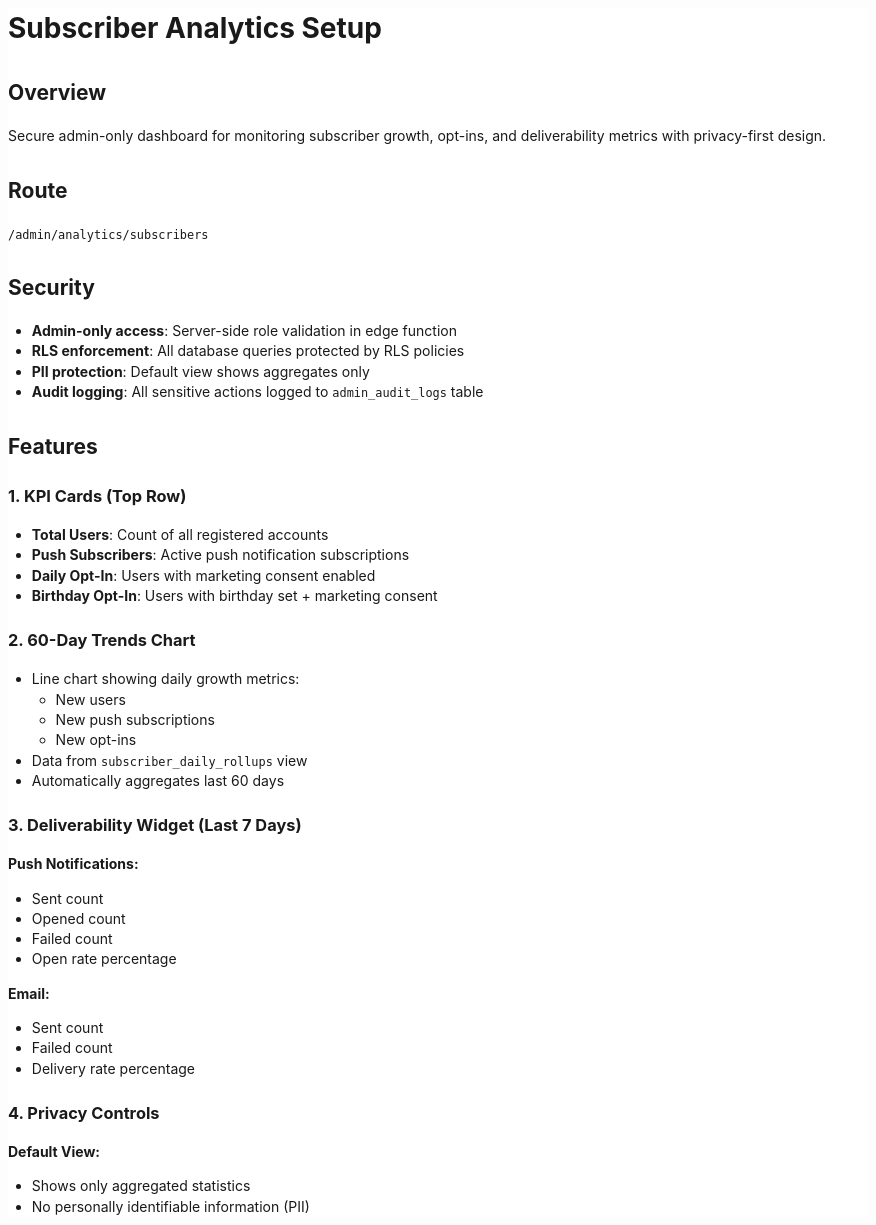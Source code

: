 # Subscriber Analytics Setup

## Overview
Secure admin-only dashboard for monitoring subscriber growth, opt-ins, and deliverability metrics with privacy-first design.

## Route
`/admin/analytics/subscribers`

## Security
- **Admin-only access**: Server-side role validation in edge function
- **RLS enforcement**: All database queries protected by RLS policies
- **PII protection**: Default view shows aggregates only
- **Audit logging**: All sensitive actions logged to `admin_audit_logs` table

## Features

### 1. KPI Cards (Top Row)
- **Total Users**: Count of all registered accounts
- **Push Subscribers**: Active push notification subscriptions
- **Daily Opt-In**: Users with marketing consent enabled
- **Birthday Opt-In**: Users with birthday set + marketing consent

### 2. 60-Day Trends Chart
- Line chart showing daily growth metrics:
  - New users
  - New push subscriptions
  - New opt-ins
- Data from `subscriber_daily_rollups` view
- Automatically aggregates last 60 days

### 3. Deliverability Widget (Last 7 Days)
**Push Notifications:**
- Sent count
- Opened count
- Failed count
- Open rate percentage

**Email:**
- Sent count
- Failed count
- Delivery rate percentage

### 4. Privacy Controls
**Default View:**
- Shows only aggregated statistics
- No personally identifiable information (PII)
